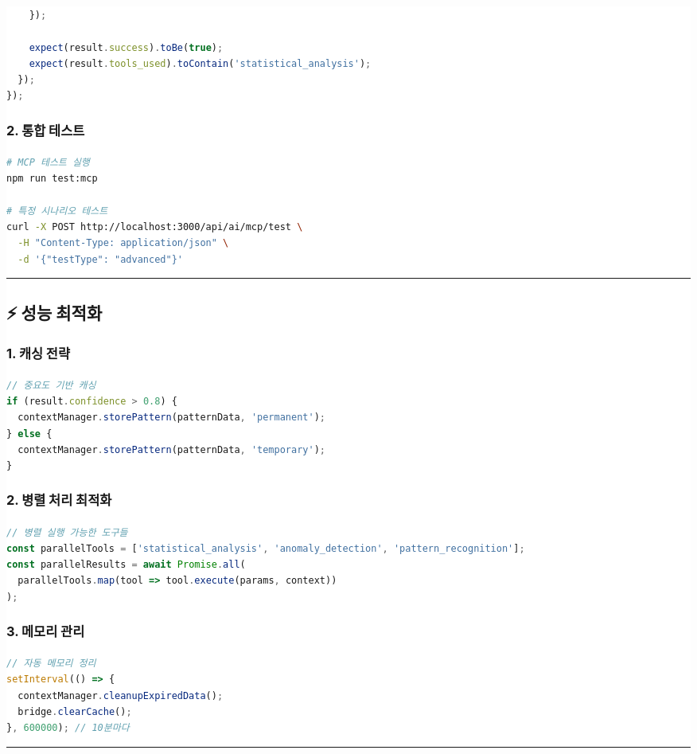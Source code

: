 ```typescript
    });

    expect(result.success).toBe(true);
    expect(result.tools_used).toContain('statistical_analysis');
  });
});
```

### 2. 통합 테스트

```bash
# MCP 테스트 실행
npm run test:mcp

# 특정 시나리오 테스트
curl -X POST http://localhost:3000/api/ai/mcp/test \
  -H "Content-Type: application/json" \
  -d '{"testType": "advanced"}'
```

---

## ⚡ 성능 최적화

### 1. 캐싱 전략

```typescript
// 중요도 기반 캐싱
if (result.confidence > 0.8) {
  contextManager.storePattern(patternData, 'permanent');
} else {
  contextManager.storePattern(patternData, 'temporary');
}
```

### 2. 병렬 처리 최적화

```typescript
// 병렬 실행 가능한 도구들
const parallelTools = ['statistical_analysis', 'anomaly_detection', 'pattern_recognition'];
const parallelResults = await Promise.all(
  parallelTools.map(tool => tool.execute(params, context))
);
```

### 3. 메모리 관리

```typescript
// 자동 메모리 정리
setInterval(() => {
  contextManager.cleanupExpiredData();
  bridge.clearCache();
}, 600000); // 10분마다
```

---